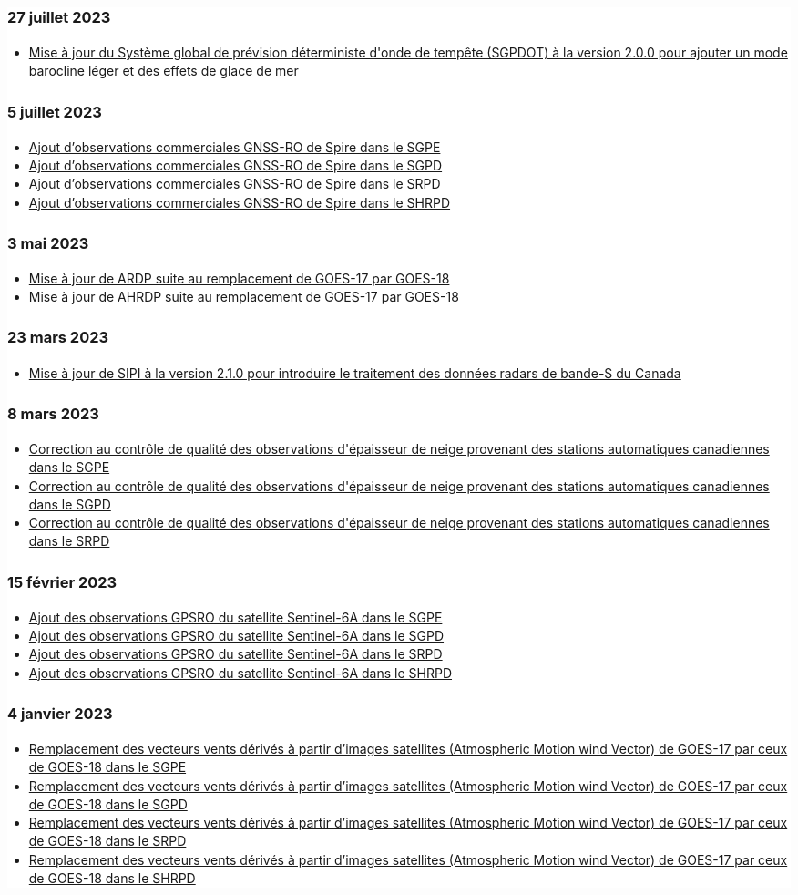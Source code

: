 ### 27 juillet 2023

* [Mise à jour du Système global de prévision déterministe d'onde de tempête (SGPDOT) à la version 2.0.0 pour ajouter un mode barocline léger et des effets de glace de mer](nwp_gdsps/changelog_gdsps_fr.md#le-jeudi-27-juillet-2023)

### 5 juillet 2023

* [Ajout d’observations commerciales GNSS-RO de Spire dans le SGPE](nwp_geps/changelog_geps_fr.md#le-mercredi-5-juillet-2023)
* [Ajout d’observations commerciales GNSS-RO de Spire dans le SGPD](nwp_gdps/changelog_gdps_fr.md#le-mercredi-5-juillet-2023)
* [Ajout d’observations commerciales GNSS-RO de Spire dans le SRPD](nwp_rdps/changelog_rdps_fr.md#le-mercredi-5-juillet-2023)
* [Ajout d’observations commerciales GNSS-RO de Spire dans le SHRPD](nwp_hrdps/changelog_hrdps_fr.md#le-mercredi-5-juillet-2023)

### 3 mai 2023

* [Mise à jour de ARDP suite au remplacement de GOES-17 par GOES-18](nwp_rdpa/changelog_rdpa_fr.md#le-mercredi-3-mai-2023)
* [Mise à jour de AHRDP suite au remplacement de GOES-17 par GOES-18](nwp_hrdpa/changelog_hrdpa_fr.md#le-mercredi-3-mai-2023)

### 23 mars 2023

* [Mise à jour de SIPI à la version 2.1.0 pour introduire le traitement des données radars de bande-S du Canada](nwp_nowcasting/changelog_nowcasting_fr.md#le-jeudi-23-mars-2023)

### 8 mars 2023

* [Correction au contrôle de qualité des observations d'épaisseur de neige provenant des stations automatiques canadiennes dans le SGPE](nwp_geps/changelog_geps_fr.md#le-mercredi-8-mars-2023)
* [Correction au contrôle de qualité des observations d'épaisseur de neige provenant des stations automatiques canadiennes dans le SGPD](nwp_gdps/changelog_gdps_fr.md#le-mercredi-8-mars-2023)
* [Correction au contrôle de qualité des observations d'épaisseur de neige provenant des stations automatiques canadiennes dans le SRPD](nwp_rdps/changelog_rdps_fr.md#le-mercredi-8-mars-2023)

### 15 février 2023

* [Ajout des observations GPSRO du satellite Sentinel-6A dans le SGPE](nwp_geps/changelog_geps_fr.md#le-mercredi-15-fevrier-2023)
* [Ajout des observations GPSRO du satellite Sentinel-6A dans le SGPD](nwp_gdps/changelog_gdps_fr.md#le-mercredi-15-fevrier-2023)
* [Ajout des observations GPSRO du satellite Sentinel-6A dans le SRPD](nwp_rdps/changelog_rdps_fr.md#le-mercredi-15-fevrier-2023)
* [Ajout des observations GPSRO du satellite Sentinel-6A dans le SHRPD](nwp_hrdps/changelog_hrdps_fr.md#le-mercredi-15-fevrier-2023)

### 4 janvier 2023

* [Remplacement des vecteurs vents dérivés à partir d’images satellites (Atmospheric Motion wind Vector) de GOES-17 par ceux de GOES-18 dans le SGPE](nwp_geps/changelog_geps_fr.md#le-mercredi-4-janvier-2023)
* [Remplacement des vecteurs vents dérivés à partir d’images satellites (Atmospheric Motion wind Vector) de GOES-17 par ceux de GOES-18 dans le SGPD](nwp_gdps/changelog_gdps_fr.md#le-mercredi-4-janvier-2023)
* [Remplacement des vecteurs vents dérivés à partir d’images satellites (Atmospheric Motion wind Vector) de GOES-17 par ceux de GOES-18 dans le SRPD](nwp_rdps/changelog_rdps_fr.md#le-mercredi-4-janvier-2023)
* [Remplacement des vecteurs vents dérivés à partir d’images satellites (Atmospheric Motion wind Vector) de GOES-17 par ceux de GOES-18 dans le SHRPD](nwp_hrdps/changelog_hrdps_fr.md#le-mercredi-4-janvier-2023)
